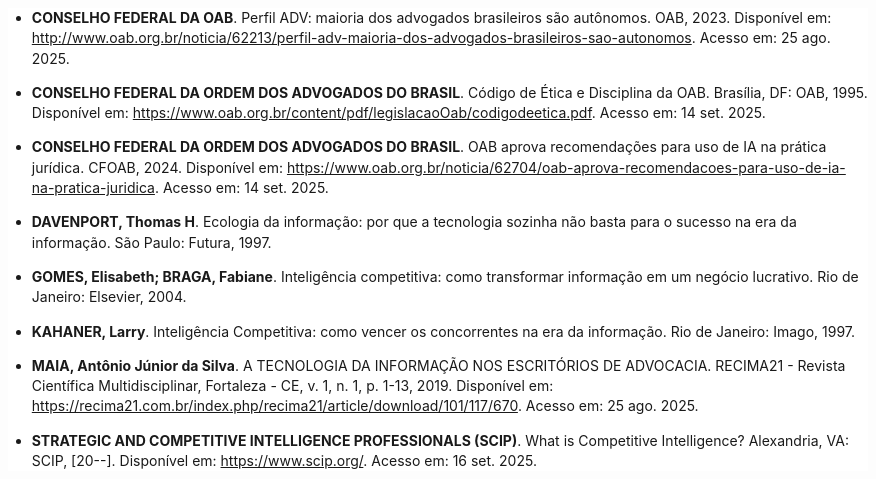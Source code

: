 * **CONSELHO FEDERAL DA OAB**. Perfil ADV: maioria dos advogados brasileiros são autônomos. OAB, 2023. Disponível em: <http://www.oab.org.br/noticia/62213/perfil-adv-maioria-dos-advogados-brasileiros-sao-autonomos>. Acesso em: 25 ago. 2025.

* **CONSELHO FEDERAL DA ORDEM DOS ADVOGADOS DO BRASIL**. Código de Ética e Disciplina da OAB. Brasília, DF: OAB, 1995. Disponível em: <https://www.oab.org.br/content/pdf/legislacaoOab/codigodeetica.pdf>. Acesso em: 14 set. 2025.

* **CONSELHO FEDERAL DA ORDEM DOS ADVOGADOS DO BRASIL**. OAB aprova recomendações para uso de IA na prática jurídica. CFOAB, 2024. Disponível em: <https://www.oab.org.br/noticia/62704/oab-aprova-recomendacoes-para-uso-de-ia-na-pratica-juridica>. Acesso em: 14 set. 2025.

* **DAVENPORT, Thomas H**. Ecologia da informação: por que a tecnologia sozinha não basta para o sucesso na era da informação. São Paulo: Futura, 1997.

* **GOMES, Elisabeth; BRAGA, Fabiane**. Inteligência competitiva: como transformar informação em um negócio lucrativo. Rio de Janeiro: Elsevier, 2004.

* **KAHANER, Larry**. Inteligência Competitiva: como vencer os concorrentes na era da informação. Rio de Janeiro: Imago, 1997.

* **MAIA, Antônio Júnior da Silva**. A TECNOLOGIA DA INFORMAÇÃO NOS ESCRITÓRIOS DE ADVOCACIA. RECIMA21 - Revista Científica Multidisciplinar, Fortaleza - CE, v. 1, n. 1, p. 1-13, 2019. Disponível em: <https://recima21.com.br/index.php/recima21/article/download/101/117/670>. Acesso em: 25 ago. 2025.

* **STRATEGIC AND COMPETITIVE INTELLIGENCE PROFESSIONALS (SCIP)**. What is Competitive Intelligence? Alexandria, VA: SCIP, [20--]. Disponível em: <https://www.scip.org/>. Acesso em: 16 set. 2025.
